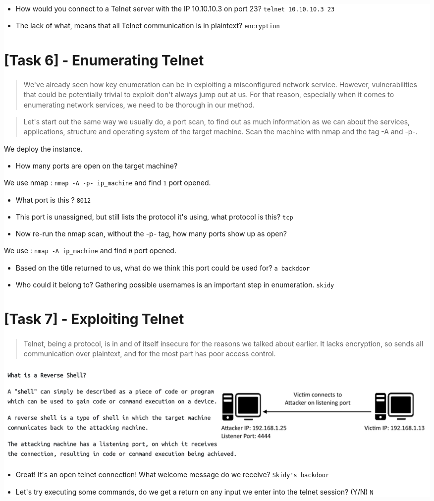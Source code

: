 * How would you connect to a Telnet server with the IP 10.10.10.3 on port 23? `telnet 10.10.10.3 23`

* The lack of what, means that all Telnet communication is in plaintext? `encryption`

# [Task 6] - Enumerating Telnet

> We've already seen how key enumeration can be in exploiting a misconfigured network service. However, vulnerabilities that could be potentially trivial to exploit don't always jump out at us. For that reason, especially when it comes to enumerating network services, we need to be thorough in our method. 

> Let's start out the same way we usually do, a port scan, to find out as much information as we can about the services, applications, structure and operating system of the target machine. Scan the machine with nmap and the tag -A and -p-.

We deploy the instance.

* How many ports are open on the target machine?

We use nmap : `nmap -A -p- ip_machine` and find `1` port opened.

* What port is this ? `8012`

* This port is unassigned, but still lists the protocol it's using, what protocol is this? `tcp`

* Now re-run the nmap scan, without the -p- tag, how many ports show up as open? 

We use : `nmap -A ip_machine` and find `0` port opened.

* Based on the title returned to us, what do we think this port could be used for? `a backdoor`

* Who could it belong to? Gathering possible usernames is an important step in enumeration. `skidy`

# [Task 7] - Exploiting Telnet

> Telnet, being a protocol, is in and of itself insecure for the reasons we talked about earlier. It lacks encryption, so sends all communication over plaintext, and for the most part has poor access control.

![Task 7](/assets/img/thm/network-services/task-7.png)

* Great! It's an open telnet connection! What welcome message do we receive? `Skidy's backdoor`

* Let's try executing some commands, do we get a return on any input we enter into the telnet session? (Y/N) `N`
